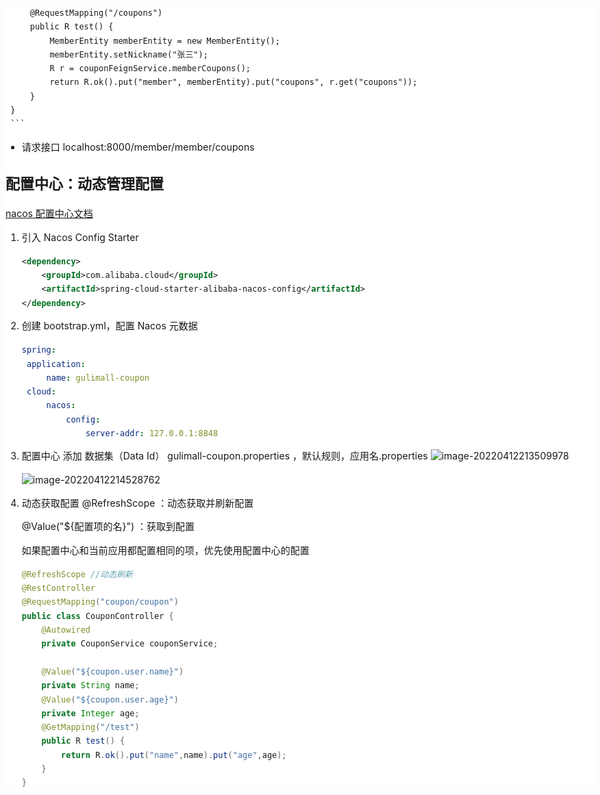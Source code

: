          @RequestMapping("/coupons")
         public R test() {
             MemberEntity memberEntity = new MemberEntity();
             memberEntity.setNickname("张三");
             R r = couponFeignService.memberCoupons();
             return R.ok().put("member", memberEntity).put("coupons", r.get("coupons"));
         }
     }
     ```

   - 请求接口 localhost:8000/member/member/coupons

     

## 配置中心：动态管理配置

[nacos 配置中心文档](https://github.com/alibaba/spring-cloud-alibaba/blob/2021.x/spring-cloud-alibaba-examples/nacos-example/nacos-config-example/readme-zh.md)

1. 引入 Nacos Config  Starter

   ```xml
   <dependency>
       <groupId>com.alibaba.cloud</groupId>
       <artifactId>spring-cloud-starter-alibaba-nacos-config</artifactId>
   </dependency>
   ```

2. 创建 bootstrap.yml，配置 Nacos 元数据

   ```yml
   spring:
   	application:
   		name: gulimall-coupon
   	cloud:
   		nacos:
   			config:
   				server-addr: 127.0.0.1:8848
   ```

3. 配置中心 添加 数据集（Data Id） gulimall-coupon.properties ，默认规则，应用名.properties
   ![image-20220412213509978](https://gitee.com/lingzhexi/blogImage/raw/master/img/2022/03/202204122135151.png) 

   ![image-20220412214528762](https://gitee.com/lingzhexi/blogImage/raw/master/img/2022/03/202204122145876.png) 

4. 动态获取配置
    @RefreshScope ：动态获取并刷新配置

    @Value("${配置项的名}") ：获取到配置

   如果配置中心和当前应用都配置相同的项，优先使用配置中心的配置

   ```java
   @RefreshScope //动态刷新
   @RestController
   @RequestMapping("coupon/coupon")
   public class CouponController {
       @Autowired
       private CouponService couponService;
   
       @Value("${coupon.user.name}")
       private String name;
       @Value("${coupon.user.age}")
       private Integer age;
       @GetMapping("/test")
       public R test() {
           return R.ok().put("name",name).put("age",age);
       }
   }
   ```